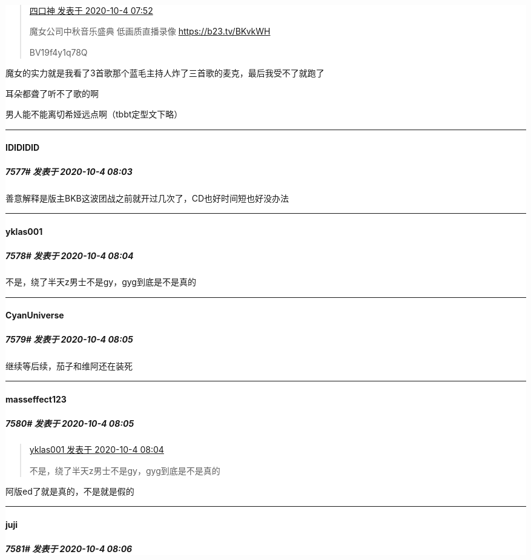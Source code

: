 
<blockquote><a href="httphttps://bbs.saraba1st.com/2b/forum.php?mod=redirect&amp;goto=findpost&amp;pid=48945035&amp;ptid=1962613" target="_blank">四口神 发表于 2020-10-4 07:52</a>

魔女公司中秋音乐盛典 低画质直播录像 https://b23.tv/BKvkWH


BV19f4y1q78Q</blockquote>
魔女的实力就是我看了3首歌那个蓝毛主持人炸了三首歌的麦克，最后我受不了就跑了

耳朵都聋了听不了歌的啊


男人能不能离切希娅远点啊（tbbt定型文下略）


-----

####  IDIDIDID  
##### 7577#       发表于 2020-10-4 08:03


善意解释是版主BKB这波团战之前就开过几次了，CD也好时间短也好没办法


-----

####  yklas001  
##### 7578#       发表于 2020-10-4 08:04


不是，绕了半天z男士不是gy，gyg到底是不是真的


-----

####  CyanUniverse  
##### 7579#       发表于 2020-10-4 08:05


继续等后续，茄子和维阿还在装死


-----

####  masseffect123  
##### 7580#       发表于 2020-10-4 08:05


<blockquote><a href="httphttps://bbs.saraba1st.com/2b/forum.php?mod=redirect&amp;goto=findpost&amp;pid=48945093&amp;ptid=1962613" target="_blank">yklas001 发表于 2020-10-4 08:04</a>

不是，绕了半天z男士不是gy，gyg到底是不是真的</blockquote>
阿版ed了就是真的，不是就是假的


-----

####  juji  
##### 7581#       发表于 2020-10-4 08:06
